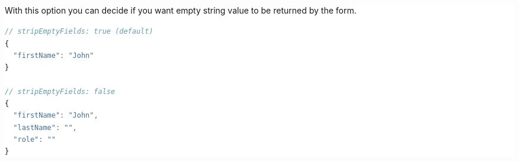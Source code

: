 With this option you can decide if you want empty string value to be returned by the form.

```js
// stripEmptyFields: true (default)
{
  "firstName": "John"
}

// stripEmptyFields: false
{
  "firstName": "John",
  "lastName": "",
  "role": ""
}
```
